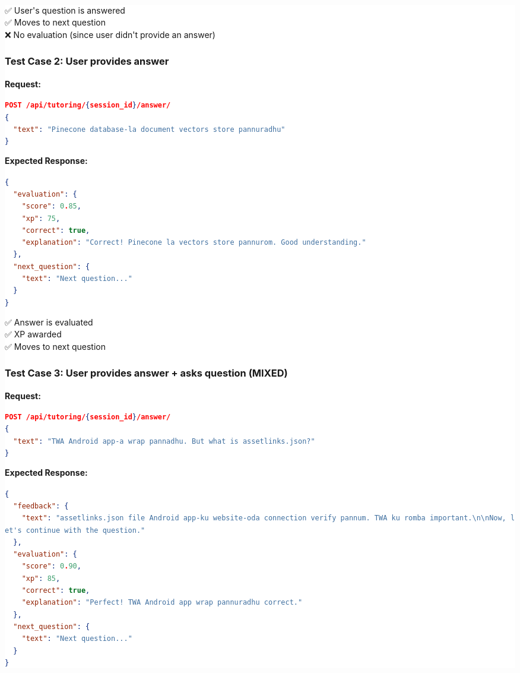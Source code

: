 ✅ User's question is answered  
✅ Moves to next question  
❌ No evaluation (since user didn't provide an answer)

### Test Case 2: User provides answer

**Request:**
```json
POST /api/tutoring/{session_id}/answer/
{
  "text": "Pinecone database-la document vectors store pannuradhu"
}
```

**Expected Response:**
```json
{
  "evaluation": {
    "score": 0.85,
    "xp": 75,
    "correct": true,
    "explanation": "Correct! Pinecone la vectors store pannurom. Good understanding."
  },
  "next_question": {
    "text": "Next question..."
  }
}
```

✅ Answer is evaluated  
✅ XP awarded  
✅ Moves to next question

### Test Case 3: User provides answer + asks question (MIXED)

**Request:**
```json
POST /api/tutoring/{session_id}/answer/
{
  "text": "TWA Android app-a wrap pannadhu. But what is assetlinks.json?"
}
```

**Expected Response:**
```json
{
  "feedback": {
    "text": "assetlinks.json file Android app-ku website-oda connection verify pannum. TWA ku romba important.\n\nNow, let's continue with the question."
  },
  "evaluation": {
    "score": 0.90,
    "xp": 85,
    "correct": true,
    "explanation": "Perfect! TWA Android app wrap pannuradhu correct."
  },
  "next_question": {
    "text": "Next question..."
  }
}
```
